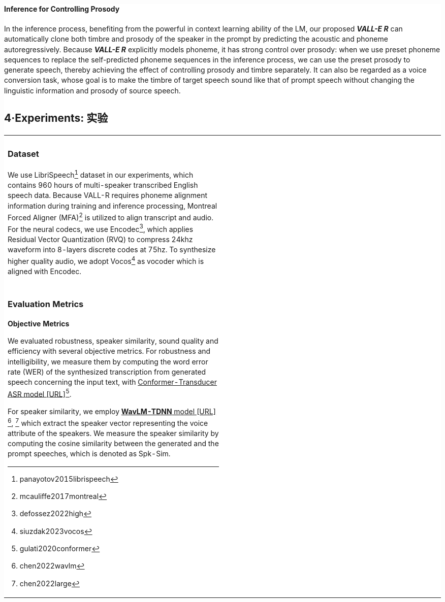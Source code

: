 </td><td>

</td></tr>
<tr><td>

#### Inference for Controlling Prosody

In the inference process, benefiting from the powerful in context learning ability of the LM, our proposed ***VALL-E R*** can automatically clone both timbre and prosody of the speaker in the prompt by predicting the acoustic and phoneme autoregressively.
Because ***VALL-E R*** explicitly models phoneme, it has strong control over prosody: when we use preset phoneme sequences to replace the self-predicted phoneme sequences in the inference process, we can use the preset prosody to generate speech, thereby achieving the effect of controlling prosody and timbre separately.
It can also be regarded as a voice conversion task, whose goal is to make the timbre of target speech sound like that of prompt speech without changing the linguistic information and prosody of source speech.

</td><td>

</td></tr></table>

## 4·Experiments: 实验

<table><tr><td width="50%">

### Dataset

We use LibriSpeech[^39] dataset in our experiments, which contains 960 hours of multi-speaker transcribed English speech data.
Because VALL-R requires phoneme alignment information during training and inference processing, Montreal Forced Aligner (MFA)[^40] is utilized to align transcript and audio.
For the neural codecs, we use Encodec[^06], which applies Residual Vector Quantization (RVQ) to compress 24khz waveform into 8-layers discrete codes at 75hz.
To synthesize higher quality audio, we adopt Vocos[^41] as vocoder which is aligned with Encodec.

</td><td>

</td></tr>
<tr><td>

### Evaluation Metrics

**Objective Metrics**

We evaluated robustness, speaker similarity, sound quality and efficiency with several objective metrics.
For robustness and intelligibility, we measure them by computing the word error rate (WER) of the synthesized transcription from generated speech concerning the input text, with [Conformer-Transducer ASR model [URL]](https://huggingface.co/nvidia/stt_en_conformer_transducer_xlarge)[^42].

For speaker similarity, we employ [**WavLM-TDNN** model [URL]](https://huggingface.co/microsoft/wavlm-base-plus-sv) [^43], [^44] which extract the speaker vector representing the voice attribute of the speakers.
We measure the speaker similarity by computing the cosine similarity between the generated and the prompt speeches, which is denoted as Spk-Sim.


[^01]: achiam2023gpt
[^02]: touvron2023llama
[^03]: ramesh2021zero
[^04]: radford2021learning
[^05]: zeghidour2021soundstream
[^06]: defossez2022high
[^07]: borsos2023audiolm
[^08]: chen2018sample
[^09]: moss2020boffin
[^10]: arik2018neural
[^11]: cooper2020zero
[^12]: brown2020language
[^13]: [VALL-E](../CodecLM/2023.01.05_VALL-E.md5_VALL-E.md)
[^14]: [SPEAR-TTS](2023.02.07_SPEAR-TTS.md
[^15]: jiang2023mega
[^16]: kim2023clam
[^17]: hao2023boosting
[^18]: graves2012sequence
[^19]: gong2024advanced
[^20]: song2024ella
[^21]: du2024vall
[^22]: copet2024simple
[^23]: yu2024megabyte
[^24]: ding2021cogview
[^25]: kondratyuk2023videopoet
[^26]: zhao2023clap
[^27]: zhang2023speak
[^28]: wang2023viola
[^29]: xin2024rall
[^30]: he2019robust
[^31]: sotelo2017char2wav
[^32]: vasquez2019melnet
[^33]: battenberg2020location
[^34]: raffel2017online
[^35]: tachibana2018efficiently
[^36]: chiu2017monotonic
[^37]: chen2020multispeech
[^38]: tan2021survey
[^39]: panayotov2015librispeech
[^40]: mcauliffe2017montreal
[^41]: siuzdak2023vocos
[^42]: gulati2020conformer
[^43]: chen2022wavlm
[^44]: chen2022large
[^45]: chen2022v2c